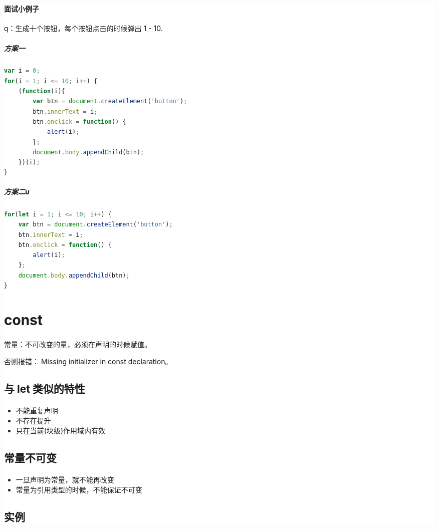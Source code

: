 #### 面试小例子

q：生成十个按钮，每个按钮点击的时候弹出 1 - 10.

##### 方案一

```javascript
var i = 0;
for(i = 1; i <= 10; i++) {
    (function(i){
        var btn = document.createElement('button');
        btn.innerText = i;
        btn.onclick = function() {
            alert(i);
        };
        document.body.appendChild(btn);
    })(i);
}
```

##### 方案二u

```javascript
for(let i = 1; i <= 10; i++) {
    var btn = document.createElement('button');
    btn.innerText = i;
    btn.onclick = function() {
        alert(i);
    };
    document.body.appendChild(btn);
}
```

# const

常量：不可改变的量，必须在声明的时候赋值。

否则报错： Missing initializer in const declaration。

## 与 let 类似的特性

* 不能重复声明
* 不存在提升
* 只在当前(块级)作用域内有效

## 常量不可变

* 一旦声明为常量，就不能再改变
* 常量为引用类型的时候，不能保证不可变

## 实例
